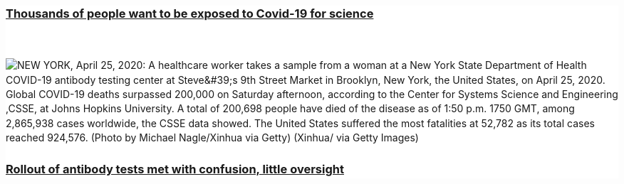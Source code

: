 <div class="cd__content">

### [<span class="cd__headline-text">Thousands of people want to be exposed to Covid-19 for science</span><span class="cd__headline-icon cnn-icon"></span>](/2020/05/13/us/coronavirus-human-challenge-study-invs/index.html)

</div>

</div>

</div>

<div class="cn__column cn__column--2np0 cn__column--3np1 cn__column--4np0">

<div class="cd__wrapper" data-analytics="Archive_grid-small_article_">

<div class="media">

[![NEW YORK, April 25, 2020: A healthcare worker takes a sample from a
woman at a New York State Department of Health COVID-19 antibody testing
center at Steve&\#39;s 9th Street Market in Brooklyn, New York, the
United States, on April 25, 2020. Global COVID-19 deaths surpassed
200,000 on Saturday afternoon, according to the Center for Systems
Science and Engineering ,CSSE, at Johns Hopkins University. A total of
200,698 people have died of the disease as of 1:50 p.m. 1750 GMT, among
2,865,938 cases worldwide, the CSSE data showed. The United States
suffered the most fatalities at 52,782 as its total cases reached
924,576. (Photo by Michael Nagle/Xinhua via Getty) (Xinhua/ via Getty
Images)](data:image/gif;base64,R0lGODlhEAAJAJEAAAAAAP///////wAAACH5BAEAAAIALAAAAAAQAAkAAAIKlI+py+0Po5yUFQA7)](/2020/05/07/politics/coronavirus-antibody-testing-problems-cdc-fda-invs/index.html)

<div class="img__preloader">

</div>

![NEW YORK, April 25, 2020: A healthcare worker takes a sample from a
woman at a New York State Department of Health COVID-19 antibody testing
center at Steve&\#39;s 9th Street Market in Brooklyn, New York, the
United States, on April 25, 2020. Global COVID-19 deaths surpassed
200,000 on Saturday afternoon, according to the Center for Systems
Science and Engineering ,CSSE, at Johns Hopkins University. A total of
200,698 people have died of the disease as of 1:50 p.m. 1750 GMT, among
2,865,938 cases worldwide, the CSSE data showed. The United States
suffered the most fatalities at 52,782 as its total cases reached
924,576. (Photo by Michael Nagle/Xinhua via Getty) (Xinhua/ via Getty
Images)](//cdn.cnn.com/cnnnext/dam/assets/200502162248-brooklyn-antibody-testing-0425-restricted-large-tease.jpg)

</div>

<div class="cd__content">

### [<span class="cd__headline-text">Rollout of antibody tests met with confusion, little oversight</span><span class="cd__headline-icon cnn-icon"></span>](/2020/05/07/politics/coronavirus-antibody-testing-problems-cdc-fda-invs/index.html)
